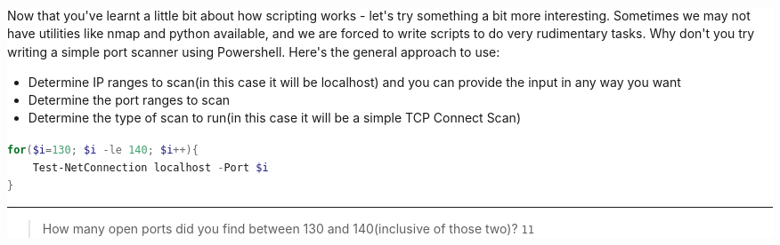 Now that you've learnt a little bit about how scripting works - let's try something a bit more interesting. Sometimes we may not have utilities like nmap and python available, and we are forced to write scripts to do very rudimentary tasks. Why don't you try writing a simple port scanner using Powershell. Here's the general approach to use: 

* Determine IP ranges to scan(in this case it will be localhost) and you can provide the input in any way you want
* Determine the port ranges to scan
* Determine the type of scan to run(in this case it will be a simple TCP Connect Scan)

```powershell
for($i=130; $i -le 140; $i++){
    Test-NetConnection localhost -Port $i
}
```

***

> How many open ports did you find between 130 and 140(inclusive of those two)? `11`